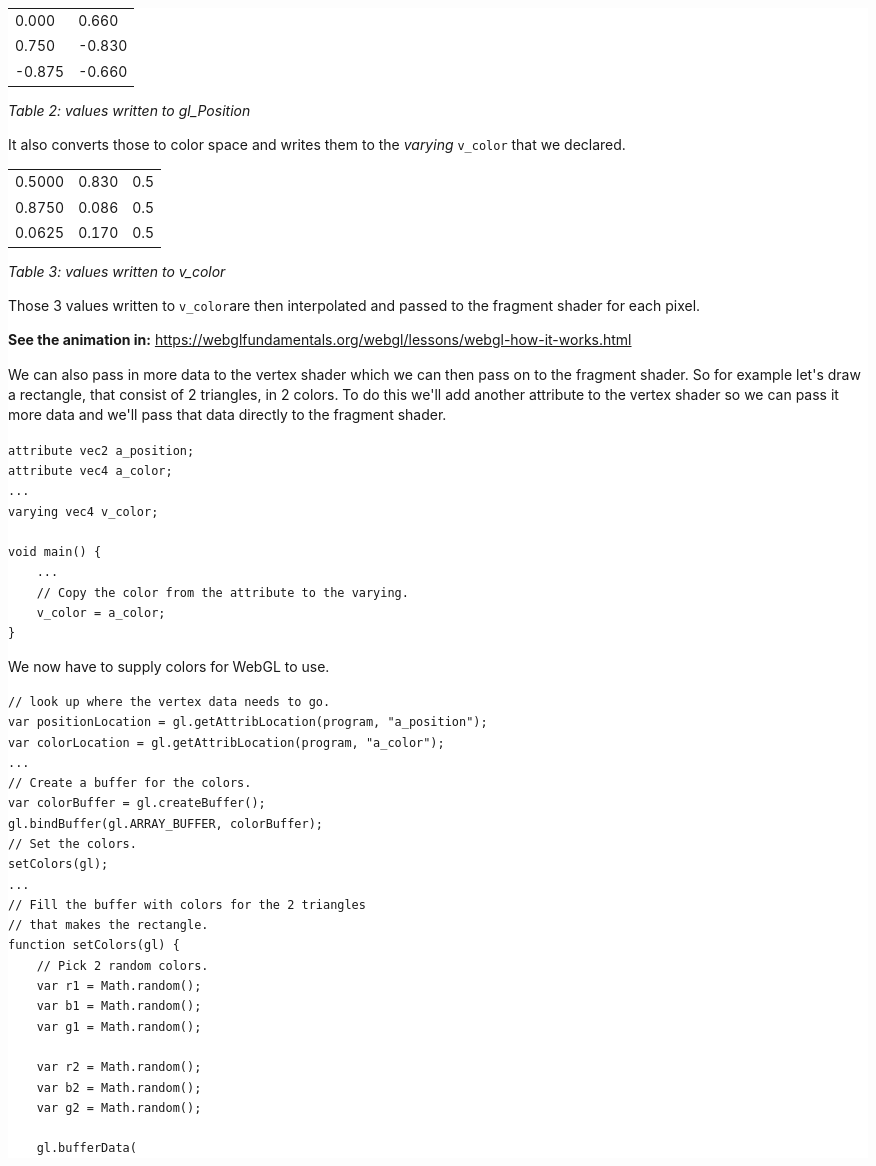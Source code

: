 |       |       |
|-------|-------|
| 0.000 |  0.660|
| 0.750 | -0.830|
|-0.875 | -0.660|
*Table 2: values written to gl_Position*

It also converts those to color space and writes them to the *varying* `v_color` that we declared.

|       |       |       |
|-------|-------|-------|
|0.5000 | 0.830 | 0.5   |
|0.8750 | 0.086 | 0.5   |
|0.0625 | 0.170 | 0.5   |
*Table 3: values written to v_color*

Those 3 values written to `v_color`are then interpolated and passed to the fragment shader for each pixel.

**See the animation in:** https://webglfundamentals.org/webgl/lessons/webgl-how-it-works.html

We can also pass in more data to the vertex shader which we can then pass on to the fragment shader. So for example let's draw a rectangle, that consist of 2 triangles, in 2 colors. To do this we'll add another attribute to the vertex shader so we can pass it more data and we'll pass that data directly to the fragment shader.
```
attribute vec2 a_position;
attribute vec4 a_color;
...
varying vec4 v_color;

void main() {
    ...
    // Copy the color from the attribute to the varying.
    v_color = a_color;
}
```
We now have to supply colors for WebGL to use.
```
// look up where the vertex data needs to go.
var positionLocation = gl.getAttribLocation(program, "a_position");
var colorLocation = gl.getAttribLocation(program, "a_color");
...
// Create a buffer for the colors.
var colorBuffer = gl.createBuffer();
gl.bindBuffer(gl.ARRAY_BUFFER, colorBuffer);
// Set the colors.
setColors(gl);
...
// Fill the buffer with colors for the 2 triangles
// that makes the rectangle.
function setColors(gl) {
    // Pick 2 random colors.
    var r1 = Math.random();
    var b1 = Math.random();
    var g1 = Math.random();

    var r2 = Math.random();
    var b2 = Math.random();
    var g2 = Math.random();

    gl.bufferData(
```